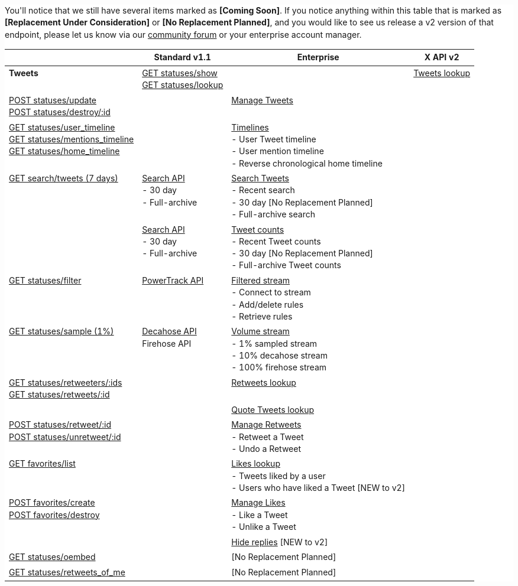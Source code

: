 You'll notice that we still have several items marked as **\[Coming Soon\]**. If you notice anything within this table that is marked as **\[Replacement Under Consideration\]** or **\[No Replacement Planned\]**, and you would like to see us release a v2 version of that endpoint, please let us know via our [community forum](https://devcommunity.x.com/) or your enterprise account manager. 

|     | Standard v1.1 | Enterprise | X API v2 |
| --- | --- | --- | --- |
| **Tweets** | [GET statuses/show](https://developer.twitter.com/en/products/twitter-api/tweets/post-and-engage/api-reference/get-statuses-show-id)  <br>[GET statuses/lookup](https://developer.twitter.com/en/products/twitter-api/tweets/post-and-engage/api-reference/get-statuses-lookup) |     | [Tweets lookup](https://developer.twitter.com/en/docs/twitter-api/tweets/lookup/introduction) |
| [POST statuses/update](https://developer.twitter.com/en/docs/twitter-api/v1/tweets/post-and-engage/api-reference/post-statuses-update)  <br>[POST statuses/destroy/:id](https://developer.twitter.com/en/docs/twitter-api/v1/tweets/post-and-engage/api-reference/post-statuses-destroy-id) |     | [Manage Tweets](https://developer.twitter.com/en/docs/twitter-api/tweets/manage-tweets/introduction) |
| [GET statuses/user\_timeline](https://developer.twitter.com/en/docs/twitter-api/v1/tweets/timelines/api-reference/get-statuses-user_timeline.html)  <br>[GET statuses/mentions\_timeline](https://developer.twitter.com/en/docs/twitter-api/v1/tweets/timelines/api-reference/get-statuses-mentions_timeline.html)  <br>[GET statuses/home\_timeline](https://developer.twitter.com/en/docs/twitter-api/v1/tweets/timelines/api-reference/get-statuses-user_timeline) |     | [Timelines](https://developer.twitter.com/en/docs/twitter-api/tweets/timelines/introduction)  <br>\- User Tweet timeline  <br>\- User mention timeline  <br>\- Reverse chronological home timeline |
| [GET search/tweets (7 days)](https://developer.twitter.com/en/docs/twitter-api/v1/tweets/search/overview) | [Search API](https://developer.twitter.com/en/docs/twitter-api/enterprise/search-api/overview)  <br>\- 30 day  <br>\- Full-archive | [Search Tweets](https://developer.twitter.com/en/docs/twitter-api/tweets/search/introduction)  <br>\- Recent search  <br>\- 30 day \[No Replacement Planned\]  <br>\- Full-archive search |
|     | [Search API](https://developer.twitter.com/en/docs/twitter-api/enterprise/search-api/overview)  <br>\- 30 day  <br>\- Full-archive | [Tweet counts](https://developer.twitter.com/en/docs/twitter-api/tweets/counts/introduction)  <br>\- Recent Tweet counts  <br>\- 30 day \[No Replacement Planned\]  <br>\- Full-archive Tweet counts |
| [GET statuses/filter](https://developer.twitter.com/en/docs/twitter-api/v1/tweets/filter-realtime/overview) | [PowerTrack API](https://developer.twitter.com/en/docs/twitter-api/enterprise/powertrack-api/overview) | [Filtered stream](https://developer.twitter.com/en/docs/twitter-api/tweets/filtered-stream/introduction)  <br>\- Connect to stream  <br>\- Add/delete rules  <br>\- Retrieve rules |
| [GET statuses/sample (1%)](https://developer.twitter.com/en/docs/twitter-api/v1/tweets/sample-realtime/overview/get_statuses_sample) | [Decahose API](https://developer.twitter.com/en/docs/twitter-api/enterprise/decahose-api)  <br>Firehose API | [Volume stream](https://developer.twitter.com/en/docs/twitter-api/tweets/sampled-stream/introduction)  <br>\- 1% sampled stream  <br>\- 10% decahose stream   <br>\- 100% firehose stream |
| [GET statuses/retweeters/:ids](https://developer.twitter.com/en/docs/twitter-api/v1/tweets/post-and-engage/api-reference/get-statuses-retweeters-ids)  <br>[GET statuses/retweets/:id](https://developer.twitter.com/en/docs/twitter-api/v1/tweets/post-and-engage/api-reference/get-statuses-retweets-id) |     | [Retweets lookup](https://developer.twitter.com/en/docs/twitter-api/tweets/retweets/introduction) |
|     |     | [Quote Tweets lookup](https://developer.twitter.com/en/docs/twitter-api/tweets/quote-tweets/introduction) |
| [POST statuses/retweet/:id](https://developer.twitter.com/en/docs/twitter-api/v1/tweets/post-and-engage/api-reference/post-statuses-retweet-id)  <br>[POST statuses/unretweet/:id](https://developer.twitter.com/en/docs/twitter-api/v1/tweets/post-and-engage/api-reference/post-statuses-unretweet-id) |     | [Manage Retweets](https://developer.twitter.com/en/docs/twitter-api/tweets/retweets/introduction)  <br>\- Retweet a Tweet  <br>\- Undo a Retweet |
| [GET favorites/list](https://developer.twitter.com/en/docs/twitter-api/v1/tweets/post-and-engage/api-reference/get-favorites-list) |     | [Likes lookup](https://developer.twitter.com/en/docs/twitter-api/tweets/likes/introduction)  <br>\- Tweets liked by a user  <br>\- Users who have liked a Tweet \[NEW to v2\] |
| [POST favorites/create](https://developer.twitter.com/en/docs/twitter-api/v1/tweets/post-and-engage/api-reference/post-favorites-create)  <br>[POST favorites/destroy](https://developer.twitter.com/en/docs/twitter-api/v1/tweets/post-and-engage/api-reference/post-favorites-destroy) |     | [Manage Likes](https://developer.twitter.com/en/docs/twitter-api/tweets/likes/introduction)  <br>\- Like a Tweet  <br>\- Unlike a Tweet |
|     |     | [Hide replies](https://developer.twitter.com/en/docs/twitter-api/tweets/hide-replies/introduction) \[NEW to v2\] |
| [GET statuses/oembed](https://developer.twitter.com/en/docs/twitter-api/v1/tweets/post-and-engage/api-reference/get-statuses-oembed) |     | \[No Replacement Planned\] |
| [GET statuses/retweets\_of\_me](https://developer.twitter.com/en/docs/twitter-api/v1/tweets/post-and-engage/api-reference/get-statuses-retweets_of_me) |     | \[No Replacement Planned\] |
